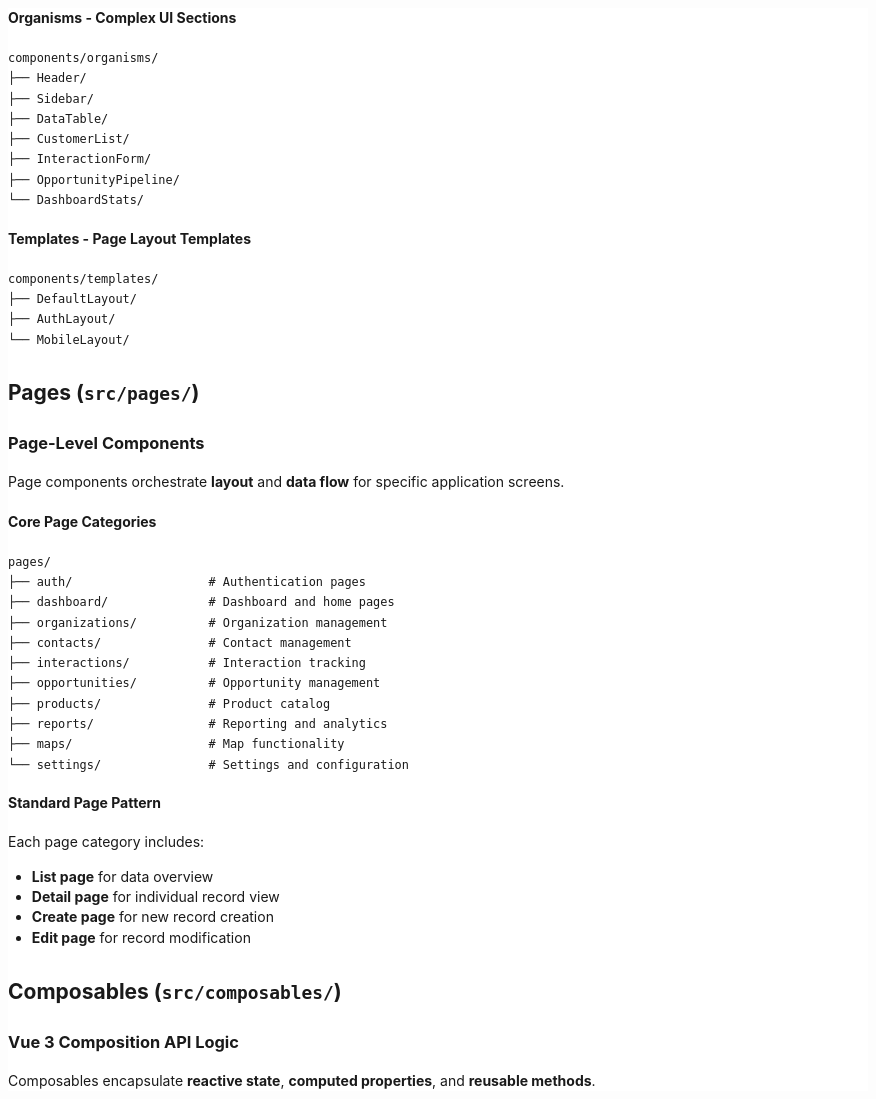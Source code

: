 #### **Organisms - Complex UI Sections**
```
components/organisms/
├── Header/
├── Sidebar/
├── DataTable/
├── CustomerList/
├── InteractionForm/
├── OpportunityPipeline/
└── DashboardStats/
```

#### **Templates - Page Layout Templates**
```
components/templates/
├── DefaultLayout/
├── AuthLayout/
└── MobileLayout/
```

## Pages (`src/pages/`)

### **Page-Level Components**
Page components orchestrate **layout** and **data flow** for specific application screens.

#### **Core Page Categories**
```
pages/
├── auth/                   # Authentication pages
├── dashboard/              # Dashboard and home pages
├── organizations/          # Organization management
├── contacts/               # Contact management
├── interactions/           # Interaction tracking
├── opportunities/          # Opportunity management
├── products/               # Product catalog
├── reports/                # Reporting and analytics
├── maps/                   # Map functionality
└── settings/               # Settings and configuration
```

#### **Standard Page Pattern**
Each page category includes:
- **List page** for data overview
- **Detail page** for individual record view
- **Create page** for new record creation
- **Edit page** for record modification

## Composables (`src/composables/`)

### **Vue 3 Composition API Logic**
Composables encapsulate **reactive state**, **computed properties**, and **reusable methods**.
